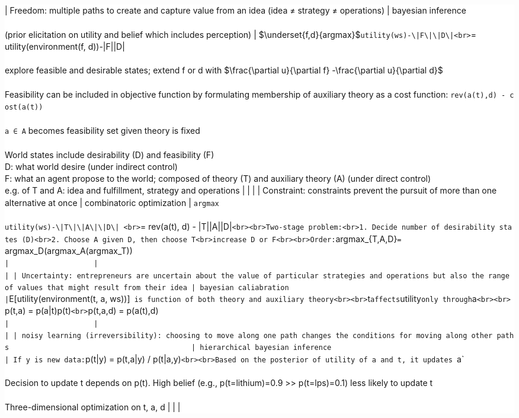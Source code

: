 | Freedom: multiple paths to create and capture value from an idea (idea ≠ strategy ≠ operations)                                                                 | bayesian inference  <br><br>(prior elicitation on utility and belief which includes perception) | $\underset{f,d}{argmax}$`utility(ws)-\|F\|\|D\|<br>`= utility(environment(f, d))-\|F\|\|D\|<br><br>explore feasible and desirable states; extend f or d with  $\frac{\partial u}{\partial f} -\frac{\partial u}{\partial d}$<br><br>Feasibility can be included in objective function by formulating membership of auxiliary theory as a cost function: `rev(a(t),d) - cost(a(t))`<br><br>`a ∈ A` becomes feasibility set given theory is fixed<br><br>World states include desirability (D) and feasibility (F)<br>D: what world desire (under indirect control)<br>F: what an agent propose to the world; composed of theory (T) and auxiliary theory (A) (under direct control)<br>e.g. of T and A: idea and fulfillment, strategy and operations |                    |                                                                                                                                                                                                                                                                              |
| Constraint: constraints prevent the pursuit of more than one alternative at once                                                                                | combinatoric optimization                                                                       | `argmax`<br><br>`utility(ws)-\|T\|\|A\|\|D\| <br>`= rev(a(t), d) - \|T\|\|A\|\|D\|` <br><br>Two-stage problem:<br>1. Decide number of desirability states (D)<br>2. Choose A given D, then choose T<br>increase D or F<br><br>Order: `argmax_{T,A,D}` = `argmax_D(argmax_A(argmax_T))`                                                                                                                                                                                                                                                                                                                                                                                                                                                               |                    |                                                                                                                                                                                                                                                                              |
| Uncertainty: entrepreneurs are uncertain about the value of particular strategies and operations but also the range of values that might result from their idea | bayesian caliabration                                                                           | `E[utility(environment(t, a, ws))]` is function of both theory and auxiliary theory<br><br>`t` affects `utility` only through `a`<br><br>`p(t,a) = p(a\|t)p(t)`<br>`p(t,a,d) = p(a(t),d)`                                                                                                                                                                                                                                                                                                                                                                                                                                                                                                                                                            |                    |                                                                                                                                                                                                                                                                              |
| noisy learning (irreversibility): choosing to move along one path changes the conditions for moving along other paths                                           | hierarchical bayesian inference                                                                 | If y is new data: `p(t\|y) = p(t,a\|y) / p(t\|a,y)`<br><br>Based on the posterior of utility of a and t, it updates `a`<br><br>Decision to update t depends on p(t). High belief (e.g., p(t=lithium)=0.9 >> p(t=lps)=0.1) less likely to update t<br><br>Three-dimensional optimization on t, a, d                                                                                                                                                                                                                                                                                                                                                                                                                                                   |                    |                                                                                                                                                                                                                                                                              |